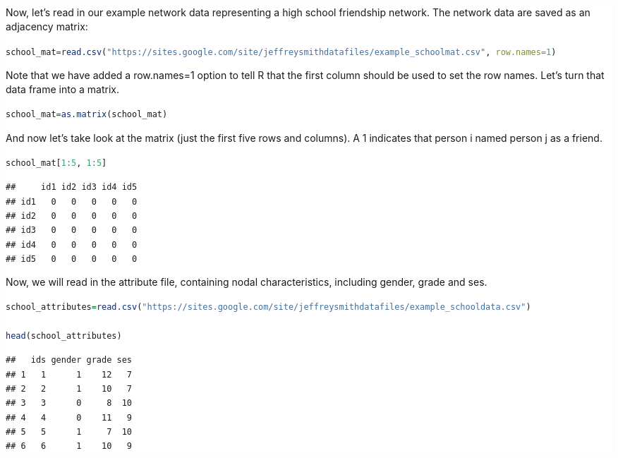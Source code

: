 Now, let’s read in our example network data representing a high school
friendship network. The network data are saved as an adjacency
matrix:

``` r
school_mat=read.csv("https://sites.google.com/site/jeffreysmithdatafiles/example_schoolmat.csv", row.names=1) 
```

Note that we have added a row.names=1 option to tell R that the first
column should be used to set the row names. Let’s turn that data frame
into a matrix.

``` r
school_mat=as.matrix(school_mat)
```

And now let’s take look at the matrix (just the first five rows and
columns). A 1 indicates that person i named person j as a friend.

``` r
school_mat[1:5, 1:5] 
```

    ##     id1 id2 id3 id4 id5
    ## id1   0   0   0   0   0
    ## id2   0   0   0   0   0
    ## id3   0   0   0   0   0
    ## id4   0   0   0   0   0
    ## id5   0   0   0   0   0

Now, we will read in the attribute file, containing nodal
characteristics, including gender, grade and
ses.

``` r
school_attributes=read.csv("https://sites.google.com/site/jeffreysmithdatafiles/example_schooldata.csv") 

head(school_attributes)
```

    ##   ids gender grade ses
    ## 1   1      1    12   7
    ## 2   2      1    10   7
    ## 3   3      0     8  10
    ## 4   4      0    11   9
    ## 5   5      1     7  10
    ## 6   6      1    10   9
